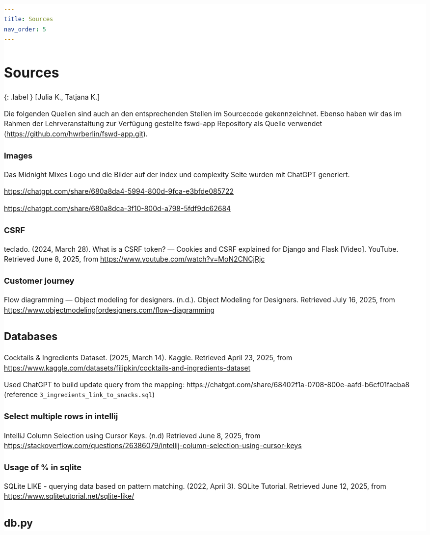 ```yaml
---
title: Sources
nav_order: 5     
---
```


# Sources 
{: .label }
[Julia K., Tatjana K.]

Die folgenden Quellen sind auch an den entsprechenden Stellen im Sourcecode gekennzeichnet. Ebenso haben wir das im Rahmen der Lehrveranstaltung zur Verfügung gestellte fswd-app Repository als Quelle verwendet (https://github.com/hwrberlin/fswd-app.git). 

### Images

Das Midnight Mixes Logo und die Bilder auf der index und complexity Seite wurden mit ChatGPT generiert. 

https://chatgpt.com/share/680a8da4-5994-800d-9fca-e3bfde085722

https://chatgpt.com/share/680a8dca-3f10-800d-a798-5fdf9dc62684

### CSRF 
teclado. (2024, March 28). What is a CSRF token? — Cookies and CSRF     explained for Django and Flask [Video]. YouTube. Retrieved June 8, 2025, from https://www.youtube.com/watch?v=MoN2CNCjRjc

### Customer journey
Flow diagramming — Object modeling for designers. (n.d.). Object Modeling for Designers. Retrieved July 16, 2025, from https://www.objectmodelingfordesigners.com/flow-diagramming

## Databases
Cocktails & Ingredients Dataset. (2025, March 14). Kaggle. Retrieved April 23, 2025, from https://www.kaggle.com/datasets/filipkin/cocktails-and-ingredients-dataset

Used ChatGPT to build update query from the mapping: https://chatgpt.com/share/68402f1a-0708-800e-aafd-b6cf01facba8   
(reference ```3_ingredients_link_to_snacks.sql```)

### Select multiple rows in intellij
IntelliJ Column Selection using Cursor Keys. (n.d) Retrieved June 8, 2025, from https://stackoverflow.com/questions/26386079/intellij-column-selection-using-cursor-keys

### Usage of % in sqlite
SQLite LIKE - querying data based on pattern matching. (2022, April 3). SQLite Tutorial. Retrieved June 12, 2025, from https://www.sqlitetutorial.net/sqlite-like/

## db.py 
